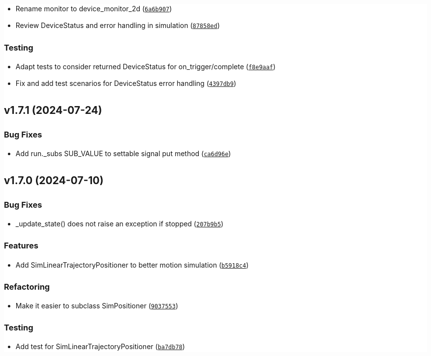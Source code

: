 - Rename monitor to device_monitor_2d
  ([`6a6b907`](https://github.com/bec-project/ophyd_devices/commit/6a6b907022532e20626b8ed97d347da04beea4b0))

- Review DeviceStatus and error handling in simulation
  ([`87858ed`](https://github.com/bec-project/ophyd_devices/commit/87858edfe290cb711bc30c2f3ba2653460d15af6))

### Testing

- Adapt tests to consider returned DeviceStatus for on_trigger/complete
  ([`f8e9aaf`](https://github.com/bec-project/ophyd_devices/commit/f8e9aaf55a5734f3bf557bbf5e51eb7ea41257d4))

- Fix and add test scenarios for DeviceStatus error handling
  ([`4397db9`](https://github.com/bec-project/ophyd_devices/commit/4397db919a852d70c53d80a532540eaabdffc3ad))


## v1.7.1 (2024-07-24)

### Bug Fixes

- Add run._subs SUB_VALUE to settable signal put method
  ([`ca6d96e`](https://github.com/bec-project/ophyd_devices/commit/ca6d96e25b4a2d5011c0882e512b84e16cf7b264))


## v1.7.0 (2024-07-10)

### Bug Fixes

- _update_state() does not raise an exception if stopped
  ([`207b9b5`](https://github.com/bec-project/ophyd_devices/commit/207b9b571c6df1c2de75b187e794d2dcd7bd0108))

### Features

- Add SimLinearTrajectoryPositioner to better motion simulation
  ([`b5918c4`](https://github.com/bec-project/ophyd_devices/commit/b5918c424de005d1510afedc05b0e217fd09616e))

### Refactoring

- Make it easier to subclass SimPositioner
  ([`9037553`](https://github.com/bec-project/ophyd_devices/commit/903755325230b2c93eba219dd0e4d2aadd05d16f))

### Testing

- Add test for SimLinearTrajectoryPositioner
  ([`ba7db78`](https://github.com/bec-project/ophyd_devices/commit/ba7db7819439c89c3f160acaf399b1ffd538ac7f))

